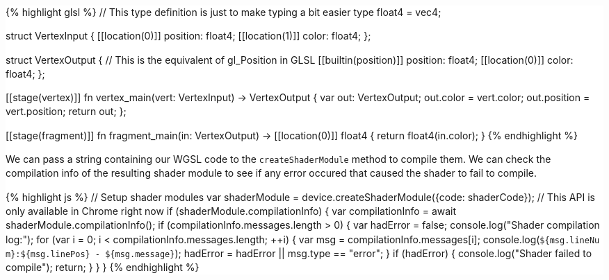 {% highlight glsl %}
// This type definition is just to make typing a bit easier
type float4 = vec4<f32>;

struct VertexInput {
    [[location(0)]] position: float4;
    [[location(1)]] color: float4;
};

struct VertexOutput {
    // This is the equivalent of gl_Position in GLSL
    [[builtin(position)]] position: float4;
    [[location(0)]] color: float4;
};

[[stage(vertex)]]
fn vertex_main(vert: VertexInput) -> VertexOutput {
    var out: VertexOutput;
    out.color = vert.color;
    out.position = vert.position;
    return out;
};

[[stage(fragment)]]
fn fragment_main(in: VertexOutput) -> [[location(0)]] float4 {
    return float4(in.color);
}
{% endhighlight %}

We can pass a string containing our WGSL code to the `createShaderModule`
method to compile them. We can check the compilation info of the resulting
shader module to see if any error occured that caused the shader to fail to
compile.

{% highlight js %}
// Setup shader modules
var shaderModule = device.createShaderModule({code: shaderCode});
// This API is only available in Chrome right now
if (shaderModule.compilationInfo) {
    var compilationInfo = await shaderModule.compilationInfo();
    if (compilationInfo.messages.length > 0) {
        var hadError = false;
        console.log("Shader compilation log:");
        for (var i = 0; i < compilationInfo.messages.length; ++i) {
            var msg = compilationInfo.messages[i];
            console.log(`${msg.lineNum}:${msg.linePos} - ${msg.message}`);
            hadError = hadError || msg.type == "error";
        }
        if (hadError) {
            console.log("Shader failed to compile");
            return;
        }
    }
}
{% endhighlight %}
